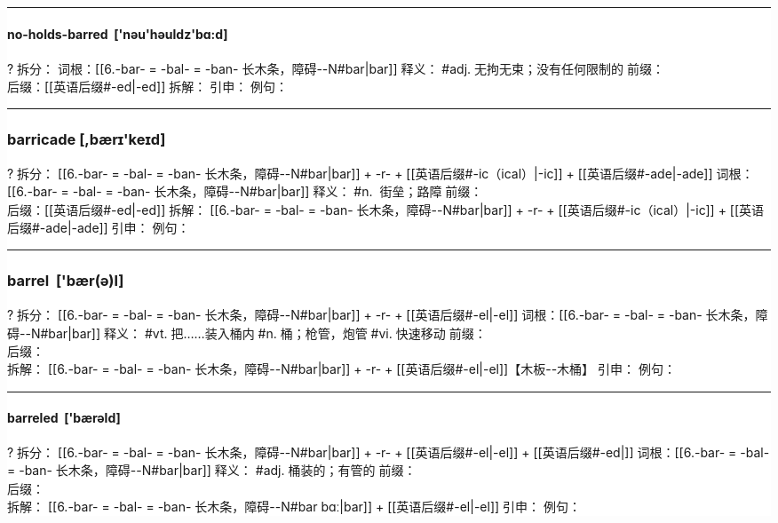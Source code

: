 
---
#### no-holds-barred  ['nəu'həuldz'bɑ:d] 
?
		拆分： 
		词根：[[6.-bar- = -bal- = -ban- 长木条，障碍--N#bar|bar]]
	    释义：
	    #adj. 无拘无束；没有任何限制的
        前缀：\
        后缀：[[英语后缀#-ed|-ed]]
        拆解： 
        引申：
        例句：


---
### barricade [,bærɪ'keɪd] 
?
		拆分： [[6.-bar- = -bal- = -ban- 长木条，障碍--N#bar|bar]] + -r-   + [[英语后缀#-ic（ical）|-ic]] + [[英语后缀#-ade|-ade]]
		词根：[[6.-bar- = -bal- = -ban- 长木条，障碍--N#bar|bar]]
	    释义：
	    #n.  街垒；路障
        前缀：\
        后缀：[[英语后缀#-ed|-ed]]
        拆解：  [[6.-bar- = -bal- = -ban- 长木条，障碍--N#bar|bar]] + -r-   + [[英语后缀#-ic（ical）|-ic]] + [[英语后缀#-ade|-ade]]
        引申：
        例句：


---
### barrel  ['bær(ə)l] 
?
		拆分： [[6.-bar- = -bal- = -ban- 长木条，障碍--N#bar|bar]]  + -r- + [[英语后缀#-el|-el]]
		词根：[[6.-bar- = -bal- = -ban- 长木条，障碍--N#bar|bar]]
	    释义：
	    #vt. 把……装入桶内 
	    #n. 桶；枪管，炮管
		#vi. 快速移动
        前缀：\
        后缀：\
        拆解： [[6.-bar- = -bal- = -ban- 长木条，障碍--N#bar|bar]]  + -r- + [[英语后缀#-el|-el]]【木板--木桶】
        引申：
        例句：


---

#### barreled  ['bærəld] 
?
		拆分： [[6.-bar- = -bal- = -ban- 长木条，障碍--N#bar|bar]]  + -r- + [[英语后缀#-el|-el]] + [[英语后缀#-ed|]]
		词根：[[6.-bar- = -bal- = -ban- 长木条，障碍--N#bar|bar]]
	    释义：
	    #adj. 桶装的；有管的
        前缀：\
        后缀：\
        拆解： [[6.-bar- = -bal- = -ban- 长木条，障碍--N#bar bɑː|bar]]  + [[英语后缀#-el|-el]]
        引申：
        例句：
